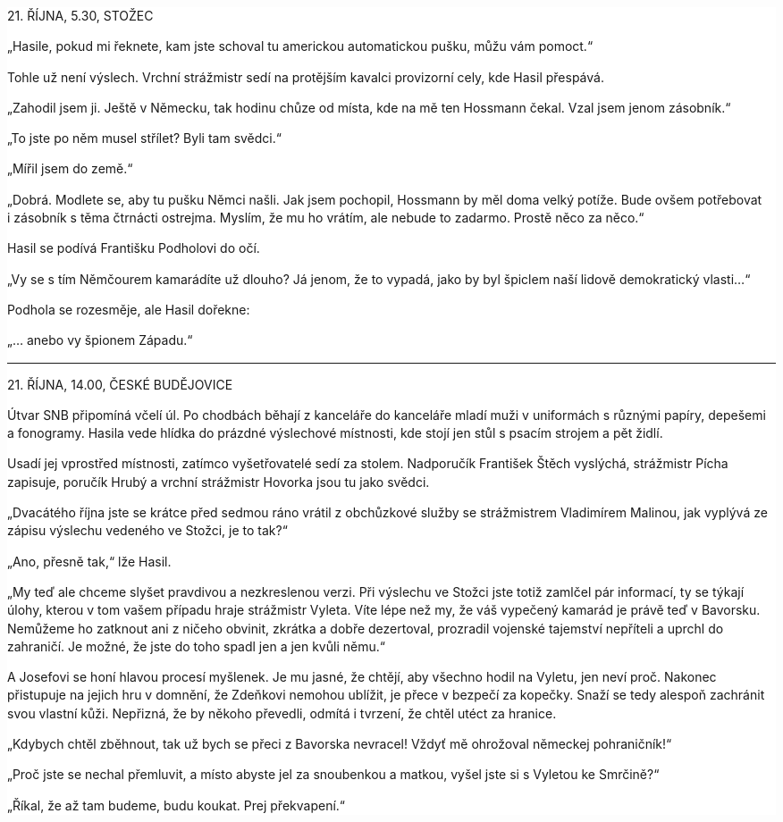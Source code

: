 21\. ŘÍJNA, 5.30, STOŽEC

„Hasile, pokud mi řeknete, kam jste schoval tu americkou automatickou pušku, můžu vám pomoct.“

Tohle už není výslech. Vrchní strážmistr sedí na protějším kavalci provizorní cely, kde Hasil přespává.

„Zahodil jsem ji. Ještě v Německu, tak hodinu chůze od místa, kde na mě ten Hossmann čekal. Vzal jsem jenom zásobník.“

„To jste po něm musel střílet? Byli tam svědci.“

„Mířil jsem do země.“

„Dobrá. Modlete se, aby tu pušku Němci našli. Jak jsem pochopil, Hossmann by měl doma velký potíže. Bude ovšem potřebovat i zásobník s těma čtrnácti ostrejma. Myslím, že mu ho vrátím, ale nebude to zadarmo. Prostě něco za něco.“

Hasil se podívá Františku Podholovi do očí.

„Vy se s tím Němčourem kamarádíte už dlouho? Já jenom, že to vypadá, jako by byl špiclem naší lidově demokratický vlasti…“

Podhola se rozesměje, ale Hasil dořekne:

„… anebo vy špionem Západu.“

* * *

21\. ŘÍJNA, 14.00, ČESKÉ BUDĚJOVICE

Útvar SNB připomíná včelí úl. Po chodbách běhají z kanceláře do kanceláře mladí muži v uniformách s různými papíry, depešemi a fonogramy. Hasila vede hlídka do prázdné výslechové místnosti, kde stojí jen stůl s psacím strojem a pět židlí.

Usadí jej vprostřed místnosti, zatímco vyšetřovatelé sedí za stolem. Nadporučík František Štěch vyslýchá, strážmistr Pícha zapisuje, poručík Hrubý a vrchní strážmistr Hovorka jsou tu jako svědci.

„Dvacátého října jste se krátce před sedmou ráno vrátil z obchůzkové služby se strážmistrem Vladimírem Malinou, jak vyplývá ze zápisu výslechu vedeného ve Stožci, je to tak?“

„Ano, přesně tak,“ lže Hasil.

„My teď ale chceme slyšet pravdivou a nezkreslenou verzi. Při výslechu ve Stožci jste totiž zamlčel pár informací, ty se týkají úlohy, kterou v tom vašem případu hraje strážmistr Vyleta. Víte lépe než my, že váš vypečený kamarád je právě teď v Bavorsku. Nemůžeme ho zatknout ani z ničeho obvinit, zkrátka a dobře dezertoval, prozradil vojenské tajemství nepříteli a uprchl do zahraničí. Je možné, že jste do toho spadl jen a jen kvůli němu.“

A Josefovi se honí hlavou procesí myšlenek. Je mu jasné, že chtějí, aby všechno hodil na Vyletu, jen neví proč. Nakonec přistupuje na jejich hru v domnění, že Zdeňkovi nemohou ublížit, je přece v bezpečí za kopečky. Snaží se tedy alespoň zachránit svou vlastní kůži. Nepřizná, že by někoho převedli, odmítá i tvrzení, že chtěl utéct za hranice.

„Kdybych chtěl zběhnout, tak už bych se přeci z Bavorska nevracel! Vždyť mě ohrožoval německej pohraničník!“

„Proč jste se nechal přemluvit, a místo abyste jel za snoubenkou a matkou, vyšel jste si s Vyletou ke Smrčině?“

„Říkal, že až tam budeme, budu koukat. Prej překvapení.“
